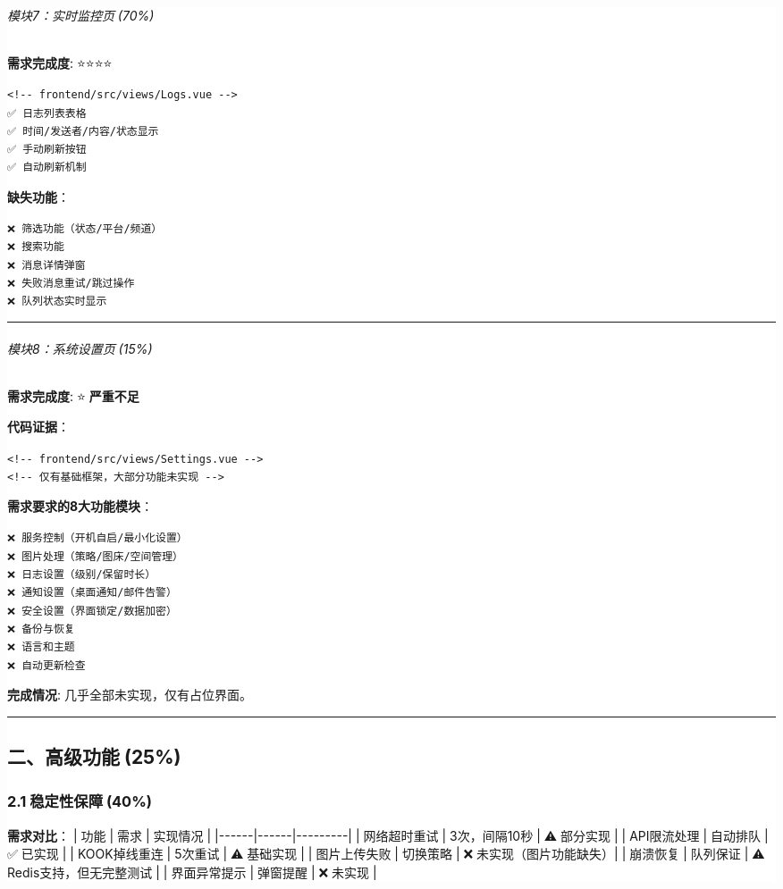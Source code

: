 
###### 模块7：实时监控页 (70%)
**需求完成度**: ⭐⭐⭐⭐

```vue
<!-- frontend/src/views/Logs.vue -->
✅ 日志列表表格
✅ 时间/发送者/内容/状态显示
✅ 手动刷新按钮
✅ 自动刷新机制
```

**缺失功能**：
```
❌ 筛选功能（状态/平台/频道）
❌ 搜索功能
❌ 消息详情弹窗
❌ 失败消息重试/跳过操作
❌ 队列状态实时显示
```

---

###### 模块8：系统设置页 (15%)
**需求完成度**: ⭐ **严重不足**

**代码证据**：
```vue
<!-- frontend/src/views/Settings.vue -->
<!-- 仅有基础框架，大部分功能未实现 -->
```

**需求要求的8大功能模块**：
```
❌ 服务控制（开机自启/最小化设置）
❌ 图片处理（策略/图床/空间管理）
❌ 日志设置（级别/保留时长）
❌ 通知设置（桌面通知/邮件告警）
❌ 安全设置（界面锁定/数据加密）
❌ 备份与恢复
❌ 语言和主题
❌ 自动更新检查
```

**完成情况**: 几乎全部未实现，仅有占位界面。

---

## 二、高级功能 (25%)

### 2.1 稳定性保障 (40%)

**需求对比**：
| 功能 | 需求 | 实现情况 |
|------|------|---------|
| 网络超时重试 | 3次，间隔10秒 | ⚠️ 部分实现 |
| API限流处理 | 自动排队 | ✅ 已实现 |
| KOOK掉线重连 | 5次重试 | ⚠️ 基础实现 |
| 图片上传失败 | 切换策略 | ❌ 未实现（图片功能缺失）|
| 崩溃恢复 | 队列保证 | ⚠️ Redis支持，但无完整测试 |
| 界面异常提示 | 弹窗提醒 | ❌ 未实现 |
